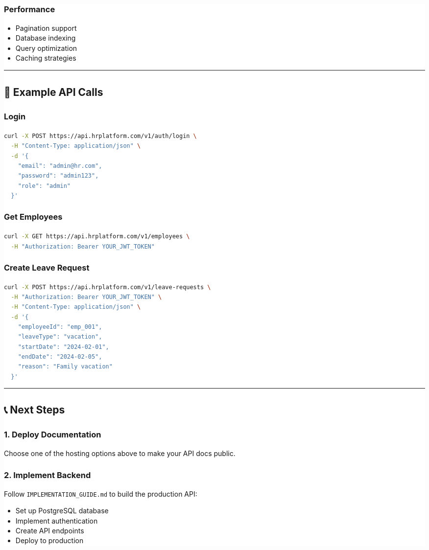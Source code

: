 ### **Performance**
- Pagination support
- Database indexing
- Query optimization
- Caching strategies

---

## 🎯 Example API Calls

### **Login**
```bash
curl -X POST https://api.hrplatform.com/v1/auth/login \
  -H "Content-Type: application/json" \
  -d '{
    "email": "admin@hr.com",
    "password": "admin123",
    "role": "admin"
  }'
```

### **Get Employees**
```bash
curl -X GET https://api.hrplatform.com/v1/employees \
  -H "Authorization: Bearer YOUR_JWT_TOKEN"
```

### **Create Leave Request**
```bash
curl -X POST https://api.hrplatform.com/v1/leave-requests \
  -H "Authorization: Bearer YOUR_JWT_TOKEN" \
  -H "Content-Type: application/json" \
  -d '{
    "employeeId": "emp_001",
    "leaveType": "vacation",
    "startDate": "2024-02-01",
    "endDate": "2024-02-05",
    "reason": "Family vacation"
  }'
```

---

## 📞 Next Steps

### **1. Deploy Documentation**
Choose one of the hosting options above to make your API docs public.

### **2. Implement Backend**
Follow `IMPLEMENTATION_GUIDE.md` to build the production API:
- Set up PostgreSQL database
- Implement authentication
- Create API endpoints
- Deploy to production
